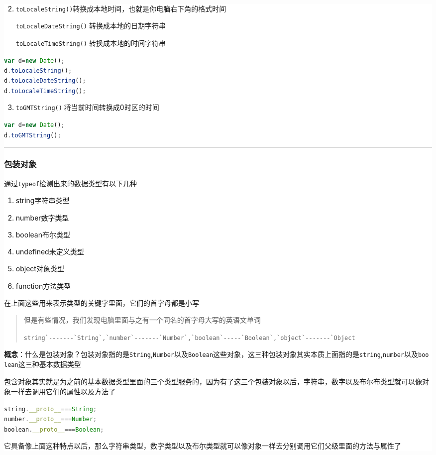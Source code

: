 2.  `toLocaleString()`转换成本地时间，也就是你电脑右下角的格式时间 

    `toLocaleDateString()` 转换成本地的日期字符串 

    `toLocaleTimeString()` 转换成本地的时间字符串 
   ```javascript
   var d=new Date();
   d.toLocaleString();  		
   d.toLocaleDateString();    
   d.toLocaleTimeString();     
   ```

3.  `toGMTString()` 将当前时间转换成0时区的时间 
   ```javascript
   var d=new Date();
   d.toGMTString();
   ```

------



### 包装对象

 通过`typeof`检测出来的数据类型有以下几种 

1. string字符串类型

2. number数字类型

3. boolean布尔类型

4. undefined未定义类型

5. object对象类型

6. function方法类型

    

 在上面这些用来表示类型的关键字里面，它们的首字母都是小写

> 但是有些情况，我们发现电脑里面与之有一个同名的首字母大写的英语文单词
>
> ```
> string`-------`String`,`number`-------`Number`,`boolean`-----`Boolean`,`object`-------`Object
> ```

 **概念**：什么是包装对象？包装对象指的是`String`,`Number`以及`Boolean`这些对象，这三种包装对象其实本质上面指的是`string`,`number`以及`boolean`这三种基本数据类型 

 包含对象其实就是为之前的基本数据类型里面的三个类型服务的，因为有了这三个包装对象以后，字符串，数字以及布尔布类型就可以像对象一样去调用它们的属性以及方法了 

```javascript
string.__proto__===String;
number.__proto__===Number;
boolean.__proto__===Boolean;
```

 它具备像上面这种特点以后，那么字符串类型，数字类型以及布尔类型就可以像对象一样去分别调用它们父级里面的方法与属性了 

